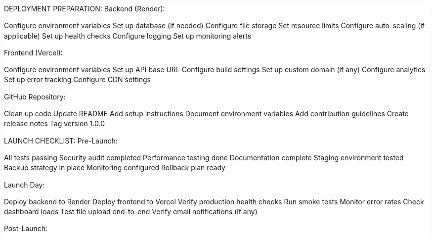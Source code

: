 DEPLOYMENT PREPARATION:
Backend (Render):

Configure environment variables
Set up database (if needed)
Configure file storage
Set resource limits
Configure auto-scaling (if applicable)
Set up health checks
Configure logging
Set up monitoring alerts

Frontend (Vercel):

Configure environment variables
Set up API base URL
Configure build settings
Set up custom domain (if any)
Configure analytics
Set up error tracking
Configure CDN settings

GitHub Repository:

Clean up code
Update README
Add setup instructions
Document environment variables
Add contribution guidelines
Create release notes
Tag version 1.0.0

LAUNCH CHECKLIST:
Pre-Launch:

 All tests passing
 Security audit completed
 Performance testing done
 Documentation complete
 Staging environment tested
 Backup strategy in place
 Monitoring configured
 Rollback plan ready

Launch Day:

 Deploy backend to Render
 Deploy frontend to Vercel
 Verify production health checks
 Run smoke tests
 Monitor error rates
 Check dashboard loads
 Test file upload end-to-end
 Verify email notifications (if any)

Post-Launch:
